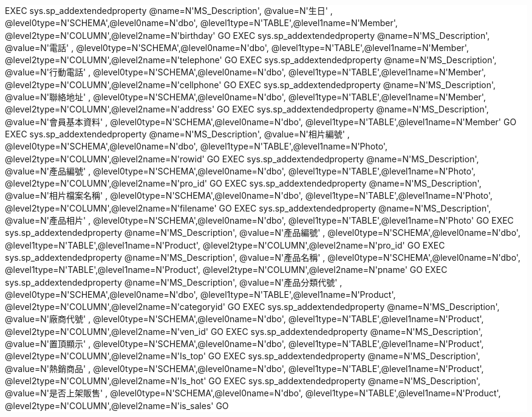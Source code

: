 EXEC sys.sp_addextendedproperty @name=N'MS_Description', @value=N'生日' , @level0type=N'SCHEMA',@level0name=N'dbo', @level1type=N'TABLE',@level1name=N'Member', @level2type=N'COLUMN',@level2name=N'birthday'
GO
EXEC sys.sp_addextendedproperty @name=N'MS_Description', @value=N'電話' , @level0type=N'SCHEMA',@level0name=N'dbo', @level1type=N'TABLE',@level1name=N'Member', @level2type=N'COLUMN',@level2name=N'telephone'
GO
EXEC sys.sp_addextendedproperty @name=N'MS_Description', @value=N'行動電話' , @level0type=N'SCHEMA',@level0name=N'dbo', @level1type=N'TABLE',@level1name=N'Member', @level2type=N'COLUMN',@level2name=N'cellphone'
GO
EXEC sys.sp_addextendedproperty @name=N'MS_Description', @value=N'聯絡地址' , @level0type=N'SCHEMA',@level0name=N'dbo', @level1type=N'TABLE',@level1name=N'Member', @level2type=N'COLUMN',@level2name=N'address'
GO
EXEC sys.sp_addextendedproperty @name=N'MS_Description', @value=N'會員基本資料' , @level0type=N'SCHEMA',@level0name=N'dbo', @level1type=N'TABLE',@level1name=N'Member'
GO
EXEC sys.sp_addextendedproperty @name=N'MS_Description', @value=N'相片編號' , @level0type=N'SCHEMA',@level0name=N'dbo', @level1type=N'TABLE',@level1name=N'Photo', @level2type=N'COLUMN',@level2name=N'rowid'
GO
EXEC sys.sp_addextendedproperty @name=N'MS_Description', @value=N'產品編號' , @level0type=N'SCHEMA',@level0name=N'dbo', @level1type=N'TABLE',@level1name=N'Photo', @level2type=N'COLUMN',@level2name=N'pro_id'
GO
EXEC sys.sp_addextendedproperty @name=N'MS_Description', @value=N'相片檔案名稱' , @level0type=N'SCHEMA',@level0name=N'dbo', @level1type=N'TABLE',@level1name=N'Photo', @level2type=N'COLUMN',@level2name=N'filename'
GO
EXEC sys.sp_addextendedproperty @name=N'MS_Description', @value=N'產品相片' , @level0type=N'SCHEMA',@level0name=N'dbo', @level1type=N'TABLE',@level1name=N'Photo'
GO
EXEC sys.sp_addextendedproperty @name=N'MS_Description', @value=N'產品編號' , @level0type=N'SCHEMA',@level0name=N'dbo', @level1type=N'TABLE',@level1name=N'Product', @level2type=N'COLUMN',@level2name=N'pro_id'
GO
EXEC sys.sp_addextendedproperty @name=N'MS_Description', @value=N'產品名稱' , @level0type=N'SCHEMA',@level0name=N'dbo', @level1type=N'TABLE',@level1name=N'Product', @level2type=N'COLUMN',@level2name=N'pname'
GO
EXEC sys.sp_addextendedproperty @name=N'MS_Description', @value=N'產品分類代號' , @level0type=N'SCHEMA',@level0name=N'dbo', @level1type=N'TABLE',@level1name=N'Product', @level2type=N'COLUMN',@level2name=N'categoryid'
GO
EXEC sys.sp_addextendedproperty @name=N'MS_Description', @value=N'廠商代號' , @level0type=N'SCHEMA',@level0name=N'dbo', @level1type=N'TABLE',@level1name=N'Product', @level2type=N'COLUMN',@level2name=N'ven_id'
GO
EXEC sys.sp_addextendedproperty @name=N'MS_Description', @value=N'置頂顯示' , @level0type=N'SCHEMA',@level0name=N'dbo', @level1type=N'TABLE',@level1name=N'Product', @level2type=N'COLUMN',@level2name=N'Is_top'
GO
EXEC sys.sp_addextendedproperty @name=N'MS_Description', @value=N'熱銷商品' , @level0type=N'SCHEMA',@level0name=N'dbo', @level1type=N'TABLE',@level1name=N'Product', @level2type=N'COLUMN',@level2name=N'Is_hot'
GO
EXEC sys.sp_addextendedproperty @name=N'MS_Description', @value=N'是否上架販售' , @level0type=N'SCHEMA',@level0name=N'dbo', @level1type=N'TABLE',@level1name=N'Product', @level2type=N'COLUMN',@level2name=N'is_sales'
GO